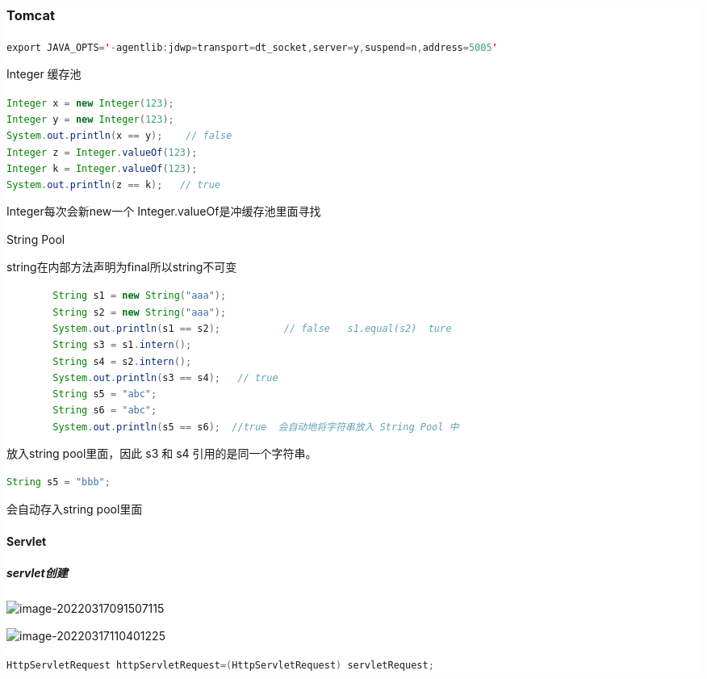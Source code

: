 ### Tomcat

```java
export JAVA_OPTS='-agentlib:jdwp=transport=dt_socket,server=y,suspend=n,address=5005'
```



Integer 缓存池

```java
Integer x = new Integer(123);
Integer y = new Integer(123);
System.out.println(x == y);    // false
Integer z = Integer.valueOf(123);
Integer k = Integer.valueOf(123);
System.out.println(z == k);   // true
```

Integer每次会新new一个    Integer.valueOf是冲缓存池里面寻找



String Pool

string在内部方法声明为final所以string不可变

```java
		String s1 = new String("aaa");
        String s2 = new String("aaa");
        System.out.println(s1 == s2);           // false   s1.equal(s2)  ture
        String s3 = s1.intern();
        String s4 = s2.intern();
        System.out.println(s3 == s4);   // true
        String s5 = "abc";
        String s6 = "abc";
        System.out.println(s5 == s6);  //true  会自动地将字符串放入 String Pool 中
```

放入string pool里面，因此 s3 和 s4 引用的是同一个字符串。

```java
String s5 = "bbb";
```

会自动存入string pool里面



#### Servlet

##### servlet创建

![image-20220317091507115](image/image-20220317091507115.png)



![image-20220317110401225](image/image-20220317110401225.png)

```java
HttpServletRequest httpServletRequest=(HttpServletRequest) servletRequest;
```
